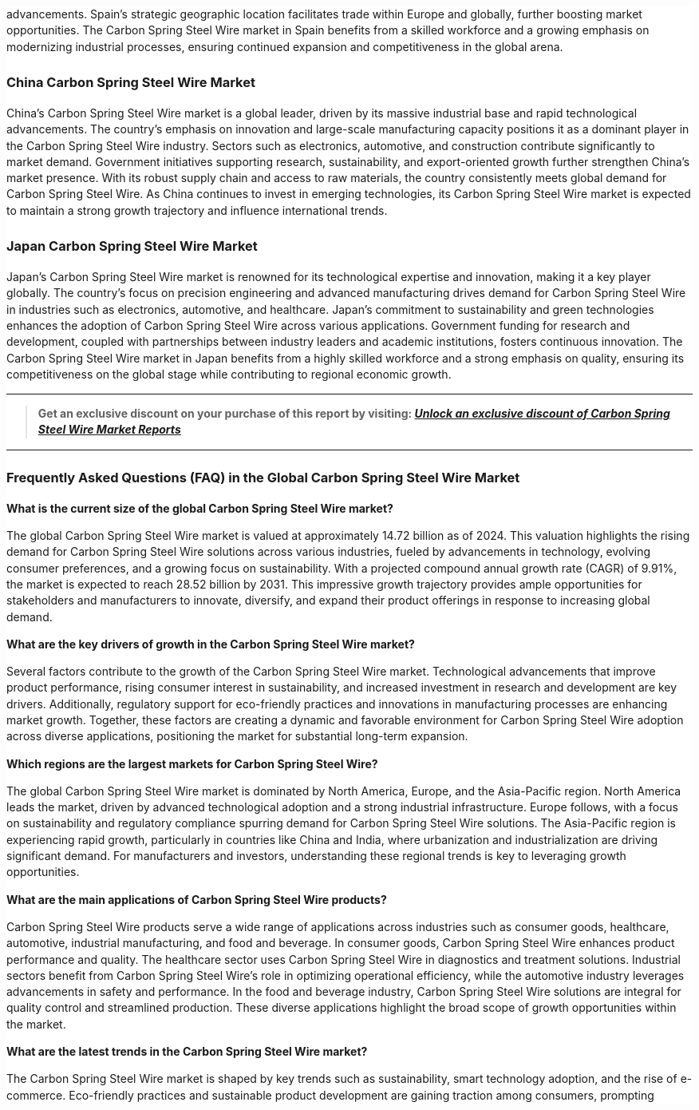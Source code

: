 advancements. Spain&rsquo;s strategic geographic location facilitates trade within Europe and globally, further boosting market opportunities. The Carbon Spring Steel Wire market in Spain benefits from a skilled workforce and a growing emphasis on modernizing industrial processes, ensuring continued expansion and competitiveness in the global arena.</p><h3>China Carbon Spring Steel Wire Market</h3><p>China&rsquo;s Carbon Spring Steel Wire market is a global leader, driven by its massive industrial base and rapid technological advancements. The country&rsquo;s emphasis on innovation and large-scale manufacturing capacity positions it as a dominant player in the Carbon Spring Steel Wire industry. Sectors such as electronics, automotive, and construction contribute significantly to market demand. Government initiatives supporting research, sustainability, and export-oriented growth further strengthen China&rsquo;s market presence. With its robust supply chain and access to raw materials, the country consistently meets global demand for Carbon Spring Steel Wire. As China continues to invest in emerging technologies, its Carbon Spring Steel Wire market is expected to maintain a strong growth trajectory and influence international trends.</p><h3>Japan Carbon Spring Steel Wire Market</h3><p>Japan&rsquo;s Carbon Spring Steel Wire market is renowned for its technological expertise and innovation, making it a key player globally. The country&rsquo;s focus on precision engineering and advanced manufacturing drives demand for Carbon Spring Steel Wire in industries such as electronics, automotive, and healthcare. Japan&rsquo;s commitment to sustainability and green technologies enhances the adoption of Carbon Spring Steel Wire across various applications. Government funding for research and development, coupled with partnerships between industry leaders and academic institutions, fosters continuous innovation. The Carbon Spring Steel Wire market in Japan benefits from a highly skilled workforce and a strong emphasis on quality, ensuring its competitiveness on the global stage while contributing to regional economic growth.</p><hr /><blockquote><p><strong>Get an exclusive discount on your purchase of this report by visiting: <em><a href="://marketresearchpulse.com/ask-for-discount/51102?utm_source=Github&amp;utm_medium=0112">Unlock an exclusive discount of Carbon Spring Steel Wire Market Reports</a></em>&nbsp;</strong></p></blockquote><hr /><h3>Frequently Asked Questions (FAQ) in the Global Carbon Spring Steel Wire Market</h3><p><strong>What is the current size of the global Carbon Spring Steel Wire market?</strong></p><p>The global Carbon Spring Steel Wire market is valued at approximately 14.72 billion as of 2024. This valuation highlights the rising demand for Carbon Spring Steel Wire solutions across various industries, fueled by advancements in technology, evolving consumer preferences, and a growing focus on sustainability. With a projected compound annual growth rate (CAGR) of 9.91%, the market is expected to reach 28.52 billion by 2031. This impressive growth trajectory provides ample opportunities for stakeholders and manufacturers to innovate, diversify, and expand their product offerings in response to increasing global demand.</p><p><strong>What are the key drivers of growth in the Carbon Spring Steel Wire market?</strong></p><p>Several factors contribute to the growth of the Carbon Spring Steel Wire market. Technological advancements that improve product performance, rising consumer interest in sustainability, and increased investment in research and development are key drivers. Additionally, regulatory support for eco-friendly practices and innovations in manufacturing processes are enhancing market growth. Together, these factors are creating a dynamic and favorable environment for Carbon Spring Steel Wire adoption across diverse applications, positioning the market for substantial long-term expansion.</p><p><strong>Which regions are the largest markets for Carbon Spring Steel Wire?</strong></p><p>The global Carbon Spring Steel Wire market is dominated by North America, Europe, and the Asia-Pacific region. North America leads the market, driven by advanced technological adoption and a strong industrial infrastructure. Europe follows, with a focus on sustainability and regulatory compliance spurring demand for Carbon Spring Steel Wire solutions. The Asia-Pacific region is experiencing rapid growth, particularly in countries like China and India, where urbanization and industrialization are driving significant demand. For manufacturers and investors, understanding these regional trends is key to leveraging growth opportunities.</p><p><strong>What are the main applications of Carbon Spring Steel Wire products?</strong></p><p>Carbon Spring Steel Wire products serve a wide range of applications across industries such as consumer goods, healthcare, automotive, industrial manufacturing, and food and beverage. In consumer goods, Carbon Spring Steel Wire enhances product performance and quality. The healthcare sector uses Carbon Spring Steel Wire in diagnostics and treatment solutions. Industrial sectors benefit from Carbon Spring Steel Wire&rsquo;s role in optimizing operational efficiency, while the automotive industry leverages advancements in safety and performance. In the food and beverage industry, Carbon Spring Steel Wire solutions are integral for quality control and streamlined production. These diverse applications highlight the broad scope of growth opportunities within the market.</p><p><strong>What are the latest trends in the Carbon Spring Steel Wire market?</strong></p><p>The Carbon Spring Steel Wire market is shaped by key trends such as sustainability, smart technology adoption, and the rise of e-commerce. Eco-friendly practices and sustainable product development are gaining traction among consumers, prompting